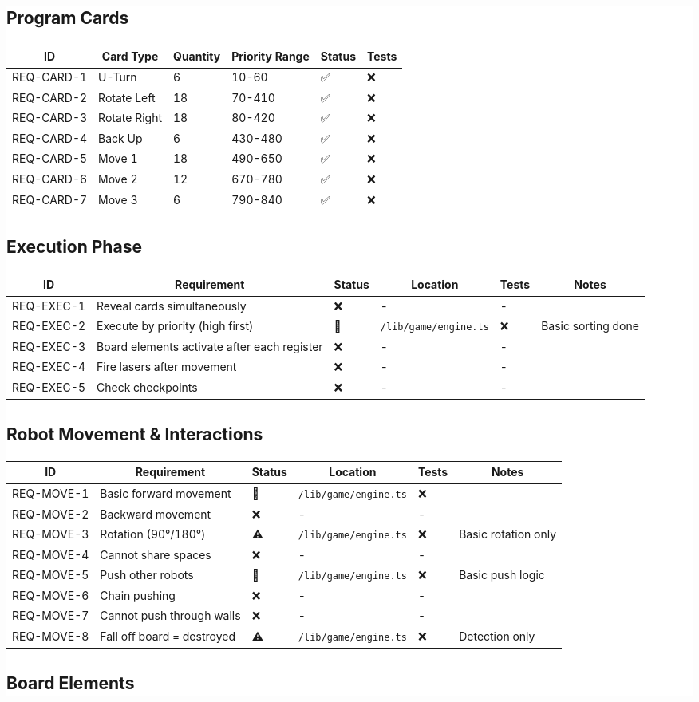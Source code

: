 ## Program Cards

| ID | Card Type | Quantity | Priority Range | Status | Tests |
|----|-----------|----------|----------------|--------|-------|
| REQ-CARD-1 | U-Turn | 6 | 10-60 | ✅ | ❌ |
| REQ-CARD-2 | Rotate Left | 18 | 70-410 | ✅ | ❌ |
| REQ-CARD-3 | Rotate Right | 18 | 80-420 | ✅ | ❌ |
| REQ-CARD-4 | Back Up | 6 | 430-480 | ✅ | ❌ |
| REQ-CARD-5 | Move 1 | 18 | 490-650 | ✅ | ❌ |
| REQ-CARD-6 | Move 2 | 12 | 670-780 | ✅ | ❌ |
| REQ-CARD-7 | Move 3 | 6 | 790-840 | ✅ | ❌ |

## Execution Phase

| ID | Requirement | Status | Location | Tests | Notes |
|----|-------------|--------|----------|-------|-------|
| REQ-EXEC-1 | Reveal cards simultaneously | ❌ | - | - | |
| REQ-EXEC-2 | Execute by priority (high first) | 🚧 | `/lib/game/engine.ts` | ❌ | Basic sorting done |
| REQ-EXEC-3 | Board elements activate after each register | ❌ | - | - | |
| REQ-EXEC-4 | Fire lasers after movement | ❌ | - | - | |
| REQ-EXEC-5 | Check checkpoints | ❌ | - | - | |

## Robot Movement & Interactions

| ID | Requirement | Status | Location | Tests | Notes |
|----|-------------|--------|----------|-------|-------|
| REQ-MOVE-1 | Basic forward movement | 🚧 | `/lib/game/engine.ts` | ❌ | |
| REQ-MOVE-2 | Backward movement | ❌ | - | - | |
| REQ-MOVE-3 | Rotation (90°/180°) | ⚠️ | `/lib/game/engine.ts` | ❌ | Basic rotation only |
| REQ-MOVE-4 | Cannot share spaces | ❌ | - | - | |
| REQ-MOVE-5 | Push other robots | 🚧 | `/lib/game/engine.ts` | ❌ | Basic push logic |
| REQ-MOVE-6 | Chain pushing | ❌ | - | - | |
| REQ-MOVE-7 | Cannot push through walls | ❌ | - | - | |
| REQ-MOVE-8 | Fall off board = destroyed | ⚠️ | `/lib/game/engine.ts` | ❌ | Detection only |

## Board Elements
